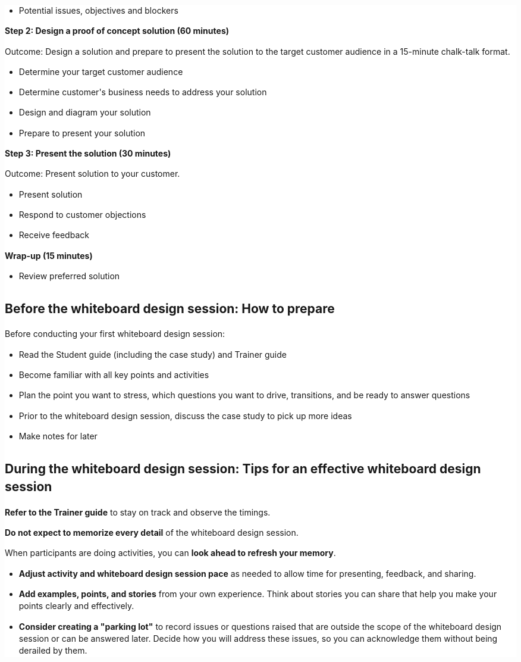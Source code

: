 -   Potential issues, objectives and blockers

**Step 2: Design a proof of concept solution (60 minutes)**

Outcome: Design a solution and prepare to present the solution to the target customer audience in a 15-minute chalk-talk format.

-   Determine your target customer audience

-   Determine customer's business needs to address your solution

-   Design and diagram your solution

-   Prepare to present your solution

**Step 3: Present the solution (30 minutes)**

Outcome: Present solution to your customer.

-   Present solution

-   Respond to customer objections

-   Receive feedback

**Wrap-up (15 minutes)**

-   Review preferred solution

## Before the whiteboard design session: How to prepare

Before conducting your first whiteboard design session:

-   Read the Student guide (including the case study) and Trainer guide

-   Become familiar with all key points and activities

-   Plan the point you want to stress, which questions you want to drive, transitions, and be ready to answer questions

-   Prior to the whiteboard design session, discuss the case study to pick up more ideas

-   Make notes for later

## During the whiteboard design session: Tips for an effective whiteboard design session

**Refer to the Trainer guide** to stay on track and observe the timings.

**Do not expect to memorize every detail** of the whiteboard design session.

When participants are doing activities, you can **look ahead to refresh your memory**.

-   **Adjust activity and whiteboard design session pace** as needed to allow time for presenting, feedback, and sharing.

-   **Add examples, points, and stories** from your own experience. Think about stories you can share that help you make your points clearly and effectively.

-   **Consider creating a "parking lot"** to record issues or questions raised that are outside the scope of the whiteboard design session or can be answered later. Decide how you will address these issues, so you can acknowledge them without being derailed by them.
